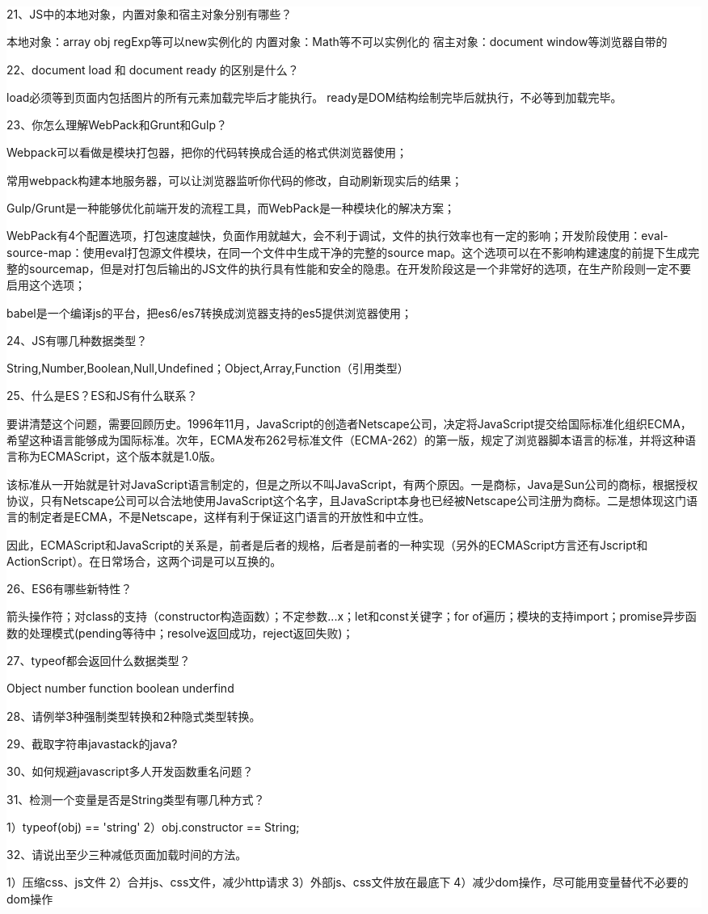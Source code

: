 21、JS中的本地对象，内置对象和宿主对象分别有哪些？

本地对象：array obj regExp等可以new实例化的
内置对象：Math等不可以实例化的
宿主对象：document window等浏览器自带的

22、document load 和 document ready 的区别是什么？

load必须等到页面内包括图片的所有元素加载完毕后才能执行。 ready是DOM结构绘制完毕后就执行，不必等到加载完毕。 

23、你怎么理解WebPack和Grunt和Gulp？

Webpack可以看做是模块打包器，把你的代码转换成合适的格式供浏览器使用；

常用webpack构建本地服务器，可以让浏览器监听你代码的修改，自动刷新现实后的结果；

Gulp/Grunt是一种能够优化前端开发的流程工具，而WebPack是一种模块化的解决方案；

WebPack有4个配置选项，打包速度越快，负面作用就越大，会不利于调试，文件的执行效率也有一定的影响；开发阶段使用：eval-source-map：使用eval打包源文件模块，在同一个文件中生成干净的完整的source map。这个选项可以在不影响构建速度的前提下生成完整的sourcemap，但是对打包后输出的JS文件的执行具有性能和安全的隐患。在开发阶段这是一个非常好的选项，在生产阶段则一定不要启用这个选项；

babel是一个编译js的平台，把es6/es7转换成浏览器支持的es5提供浏览器使用；

24、JS有哪几种数据类型？

String,Number,Boolean,Null,Undefined；Object,Array,Function（引用类型）

25、什么是ES？ES和JS有什么联系？

要讲清楚这个问题，需要回顾历史。1996年11月，JavaScript的创造者Netscape公司，决定将JavaScript提交给国际标准化组织ECMA，希望这种语言能够成为国际标准。次年，ECMA发布262号标准文件（ECMA-262）的第一版，规定了浏览器脚本语言的标准，并将这种语言称为ECMAScript，这个版本就是1.0版。

该标准从一开始就是针对JavaScript语言制定的，但是之所以不叫JavaScript，有两个原因。一是商标，Java是Sun公司的商标，根据授权协议，只有Netscape公司可以合法地使用JavaScript这个名字，且JavaScript本身也已经被Netscape公司注册为商标。二是想体现这门语言的制定者是ECMA，不是Netscape，这样有利于保证这门语言的开放性和中立性。

因此，ECMAScript和JavaScript的关系是，前者是后者的规格，后者是前者的一种实现（另外的ECMAScript方言还有Jscript和ActionScript）。在日常场合，这两个词是可以互换的。

26、ES6有哪些新特性？

箭头操作符；对class的支持（constructor构造函数）；不定参数...x；let和const关键字；for of遍历；模块的支持import；promise异步函数的处理模式(pending等待中；resolve返回成功，reject返回失败)；

27、typeof都会返回什么数据类型？

Object number function boolean underfind

28、请例举3种强制类型转换和2种隐式类型转换。

29、截取字符串javastack的java?

30、如何规避javascript多人开发函数重名问题？

31、检测一个变量是否是String类型有哪几种方式？

 1）typeof(obj) == 'string'
 2）obj.constructor == String;

32、请说出至少三种减低页面加载时间的方法。

1）压缩css、js文件
2）合并js、css文件，减少http请求
3）外部js、css文件放在最底下
4）减少dom操作，尽可能用变量替代不必要的dom操作

